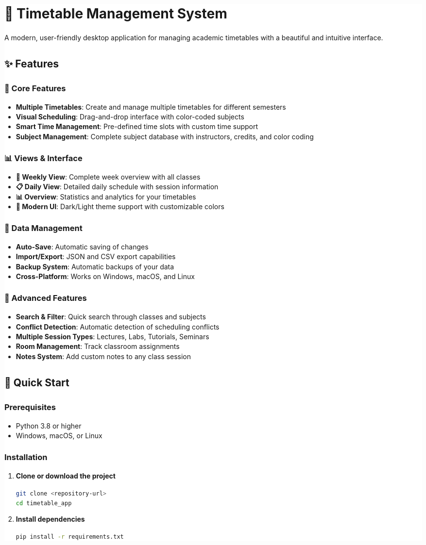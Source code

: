 # 📅 Timetable Management System

A modern, user-friendly desktop application for managing academic timetables with a beautiful and intuitive interface.

## ✨ Features

### 🎯 Core Features
- **Multiple Timetables**: Create and manage multiple timetables for different semesters
- **Visual Scheduling**: Drag-and-drop interface with color-coded subjects
- **Smart Time Management**: Pre-defined time slots with custom time support
- **Subject Management**: Complete subject database with instructors, credits, and color coding

### 📊 Views & Interface
- **📅 Weekly View**: Complete week overview with all classes
- **📋 Daily View**: Detailed daily schedule with session information
- **📊 Overview**: Statistics and analytics for your timetables
- **🌙 Modern UI**: Dark/Light theme support with customizable colors

### 💾 Data Management
- **Auto-Save**: Automatic saving of changes
- **Import/Export**: JSON and CSV export capabilities
- **Backup System**: Automatic backups of your data
- **Cross-Platform**: Works on Windows, macOS, and Linux

### 🔧 Advanced Features
- **Search & Filter**: Quick search through classes and subjects
- **Conflict Detection**: Automatic detection of scheduling conflicts
- **Multiple Session Types**: Lectures, Labs, Tutorials, Seminars
- **Room Management**: Track classroom assignments
- **Notes System**: Add custom notes to any class session

## 🚀 Quick Start

### Prerequisites
- Python 3.8 or higher
- Windows, macOS, or Linux

### Installation

1. **Clone or download the project**
   ```bash
   git clone <repository-url>
   cd timetable_app
   ```

2. **Install dependencies**
   ```bash
   pip install -r requirements.txt
   ```
